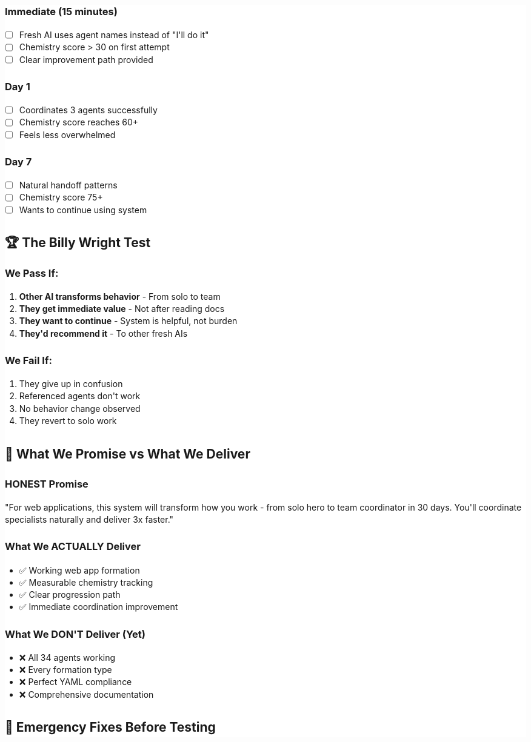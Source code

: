 ### Immediate (15 minutes)
- [ ] Fresh AI uses agent names instead of "I'll do it"
- [ ] Chemistry score > 30 on first attempt
- [ ] Clear improvement path provided

### Day 1
- [ ] Coordinates 3 agents successfully
- [ ] Chemistry score reaches 60+
- [ ] Feels less overwhelmed

### Day 7  
- [ ] Natural handoff patterns
- [ ] Chemistry score 75+
- [ ] Wants to continue using system

## 🏆 The Billy Wright Test

### We Pass If:
1. **Other AI transforms behavior** - From solo to team
2. **They get immediate value** - Not after reading docs
3. **They want to continue** - System is helpful, not burden
4. **They'd recommend it** - To other fresh AIs

### We Fail If:
1. They give up in confusion
2. Referenced agents don't work
3. No behavior change observed
4. They revert to solo work

## 🎯 What We Promise vs What We Deliver

### HONEST Promise
"For web applications, this system will transform how you work - from solo hero to team coordinator in 30 days. You'll coordinate specialists naturally and deliver 3x faster."

### What We ACTUALLY Deliver
- ✅ Working web app formation
- ✅ Measurable chemistry tracking  
- ✅ Clear progression path
- ✅ Immediate coordination improvement

### What We DON'T Deliver (Yet)
- ❌ All 34 agents working
- ❌ Every formation type
- ❌ Perfect YAML compliance
- ❌ Comprehensive documentation

## 🔧 Emergency Fixes Before Testing
